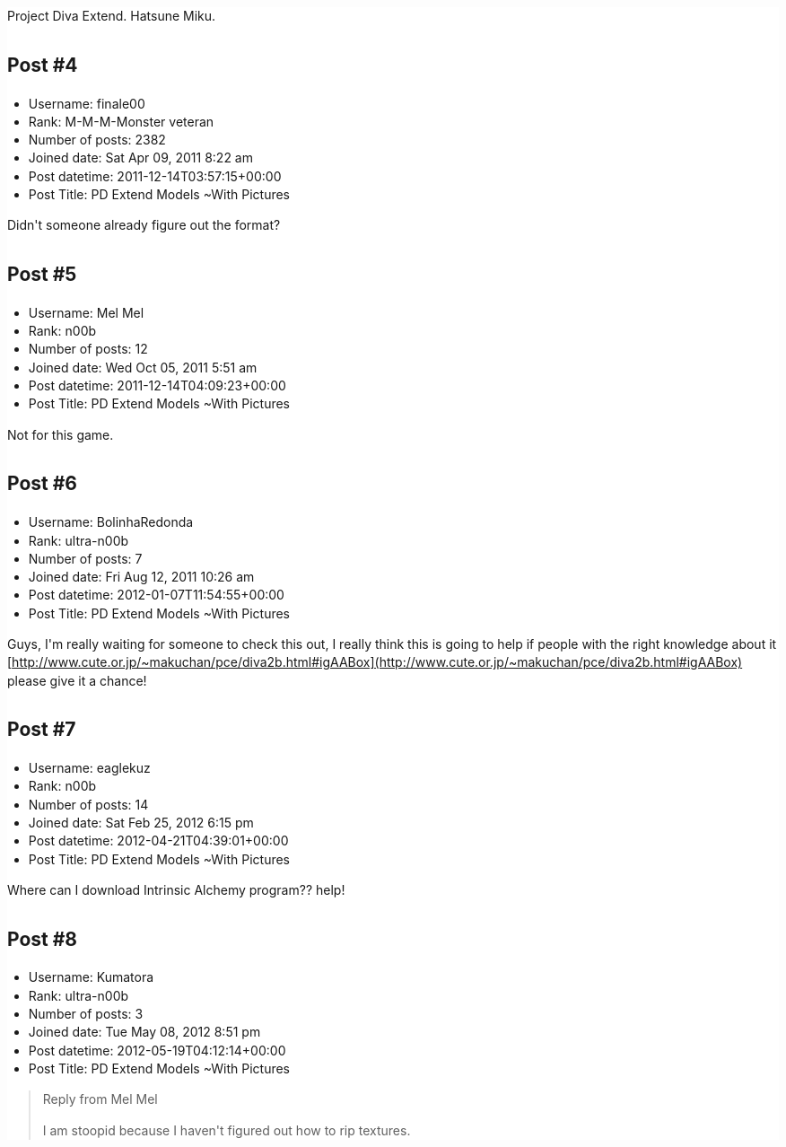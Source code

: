 Project Diva Extend. Hatsune Miku.
## Post #4
- Username: finale00
- Rank: M-M-M-Monster veteran
- Number of posts: 2382
- Joined date: Sat Apr 09, 2011 8:22 am
- Post datetime: 2011-12-14T03:57:15+00:00
- Post Title: PD Extend Models ~With Pictures

Didn't someone already figure out the format?
## Post #5
- Username: Mel Mel
- Rank: n00b
- Number of posts: 12
- Joined date: Wed Oct 05, 2011 5:51 am
- Post datetime: 2011-12-14T04:09:23+00:00
- Post Title: PD Extend Models ~With Pictures

Not for this game.
## Post #6
- Username: BolinhaRedonda
- Rank: ultra-n00b
- Number of posts: 7
- Joined date: Fri Aug 12, 2011 10:26 am
- Post datetime: 2012-01-07T11:54:55+00:00
- Post Title: PD Extend Models ~With Pictures

Guys, I'm really waiting for someone to check this out, I really think this is going to help if people with the right knowledge about it [http://www.cute.or.jp/~makuchan/pce/diva2b.html#igAABox](http://www.cute.or.jp/~makuchan/pce/diva2b.html#igAABox) please give it a chance!
## Post #7
- Username: eaglekuz
- Rank: n00b
- Number of posts: 14
- Joined date: Sat Feb 25, 2012 6:15 pm
- Post datetime: 2012-04-21T04:39:01+00:00
- Post Title: PD Extend Models ~With Pictures

Where can I download Intrinsic Alchemy program??   help!
## Post #8
- Username: Kumatora
- Rank: ultra-n00b
- Number of posts: 3
- Joined date: Tue May 08, 2012 8:51 pm
- Post datetime: 2012-05-19T04:12:14+00:00
- Post Title: PD Extend Models ~With Pictures

> Reply from Mel Mel
>
> I am stoopid because I haven't figured out how to rip textures.
